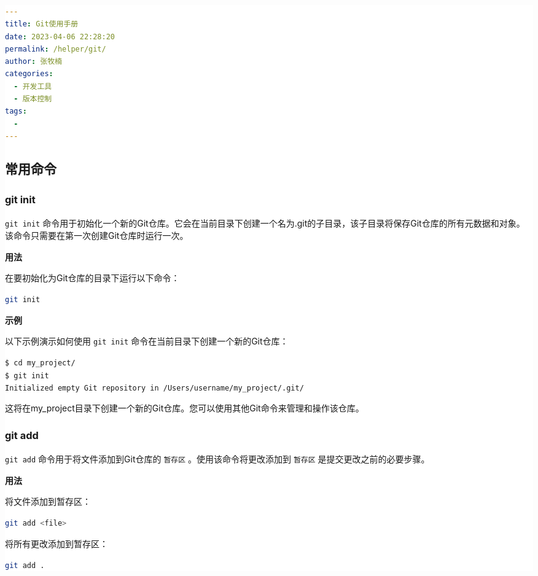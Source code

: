 ```yaml
---
title: Git使用手册
date: 2023-04-06 22:28:20
permalink: /helper/git/
author: 张牧楠
categories: 
  - 开发工具
  - 版本控制
tags: 
  - 
---
```


## 常用命令

### git init

`git init` 命令用于初始化一个新的Git仓库。它会在当前目录下创建一个名为.git的子目录，该子目录将保存Git仓库的所有元数据和对象。该命令只需要在第一次创建Git仓库时运行一次。

**用法**

在要初始化为Git仓库的目录下运行以下命令：

```bash
git init
```

**示例**

以下示例演示如何使用 `git init` 命令在当前目录下创建一个新的Git仓库：

```bash
$ cd my_project/
$ git init
Initialized empty Git repository in /Users/username/my_project/.git/
```

这将在my_project目录下创建一个新的Git仓库。您可以使用其他Git命令来管理和操作该仓库。

### git add

`git add` 命令用于将文件添加到Git仓库的 `暂存区` 。使用该命令将更改添加到 `暂存区` 是提交更改之前的必要步骤。

**用法**

将文件添加到暂存区：

```bash
git add <file>
```

将所有更改添加到暂存区：

```bash
git add .
```
